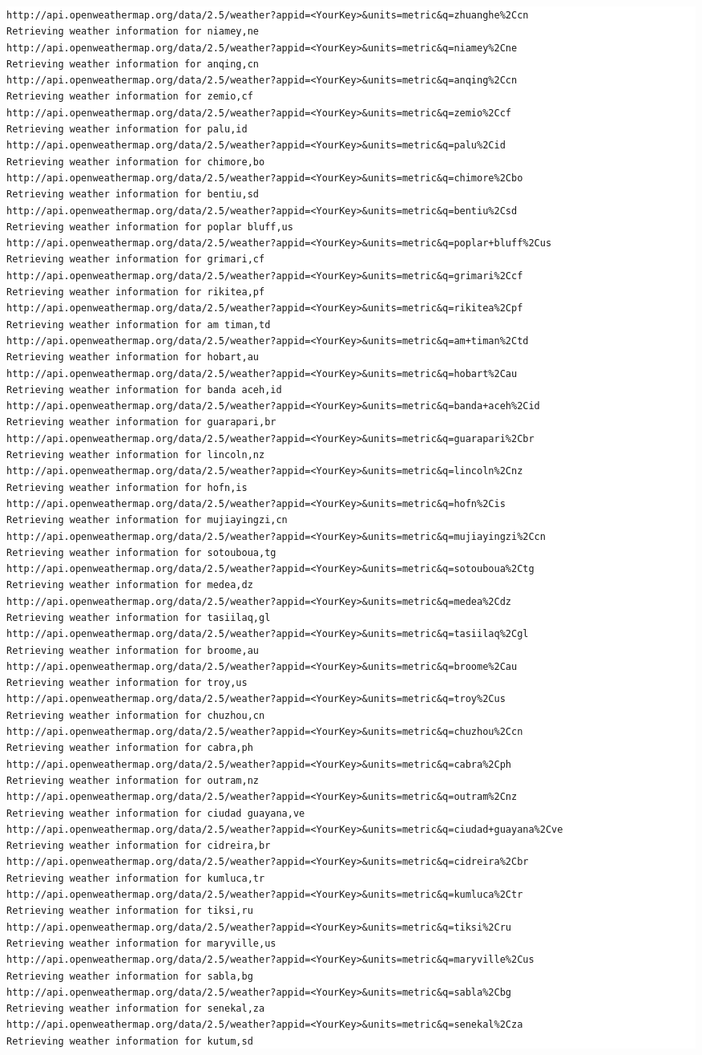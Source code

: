     http://api.openweathermap.org/data/2.5/weather?appid=<YourKey>&units=metric&q=zhuanghe%2Ccn
    Retrieving weather information for niamey,ne
    http://api.openweathermap.org/data/2.5/weather?appid=<YourKey>&units=metric&q=niamey%2Cne
    Retrieving weather information for anqing,cn
    http://api.openweathermap.org/data/2.5/weather?appid=<YourKey>&units=metric&q=anqing%2Ccn
    Retrieving weather information for zemio,cf
    http://api.openweathermap.org/data/2.5/weather?appid=<YourKey>&units=metric&q=zemio%2Ccf
    Retrieving weather information for palu,id
    http://api.openweathermap.org/data/2.5/weather?appid=<YourKey>&units=metric&q=palu%2Cid
    Retrieving weather information for chimore,bo
    http://api.openweathermap.org/data/2.5/weather?appid=<YourKey>&units=metric&q=chimore%2Cbo
    Retrieving weather information for bentiu,sd
    http://api.openweathermap.org/data/2.5/weather?appid=<YourKey>&units=metric&q=bentiu%2Csd
    Retrieving weather information for poplar bluff,us
    http://api.openweathermap.org/data/2.5/weather?appid=<YourKey>&units=metric&q=poplar+bluff%2Cus
    Retrieving weather information for grimari,cf
    http://api.openweathermap.org/data/2.5/weather?appid=<YourKey>&units=metric&q=grimari%2Ccf
    Retrieving weather information for rikitea,pf
    http://api.openweathermap.org/data/2.5/weather?appid=<YourKey>&units=metric&q=rikitea%2Cpf
    Retrieving weather information for am timan,td
    http://api.openweathermap.org/data/2.5/weather?appid=<YourKey>&units=metric&q=am+timan%2Ctd
    Retrieving weather information for hobart,au
    http://api.openweathermap.org/data/2.5/weather?appid=<YourKey>&units=metric&q=hobart%2Cau
    Retrieving weather information for banda aceh,id
    http://api.openweathermap.org/data/2.5/weather?appid=<YourKey>&units=metric&q=banda+aceh%2Cid
    Retrieving weather information for guarapari,br
    http://api.openweathermap.org/data/2.5/weather?appid=<YourKey>&units=metric&q=guarapari%2Cbr
    Retrieving weather information for lincoln,nz
    http://api.openweathermap.org/data/2.5/weather?appid=<YourKey>&units=metric&q=lincoln%2Cnz
    Retrieving weather information for hofn,is
    http://api.openweathermap.org/data/2.5/weather?appid=<YourKey>&units=metric&q=hofn%2Cis
    Retrieving weather information for mujiayingzi,cn
    http://api.openweathermap.org/data/2.5/weather?appid=<YourKey>&units=metric&q=mujiayingzi%2Ccn
    Retrieving weather information for sotouboua,tg
    http://api.openweathermap.org/data/2.5/weather?appid=<YourKey>&units=metric&q=sotouboua%2Ctg
    Retrieving weather information for medea,dz
    http://api.openweathermap.org/data/2.5/weather?appid=<YourKey>&units=metric&q=medea%2Cdz
    Retrieving weather information for tasiilaq,gl
    http://api.openweathermap.org/data/2.5/weather?appid=<YourKey>&units=metric&q=tasiilaq%2Cgl
    Retrieving weather information for broome,au
    http://api.openweathermap.org/data/2.5/weather?appid=<YourKey>&units=metric&q=broome%2Cau
    Retrieving weather information for troy,us
    http://api.openweathermap.org/data/2.5/weather?appid=<YourKey>&units=metric&q=troy%2Cus
    Retrieving weather information for chuzhou,cn
    http://api.openweathermap.org/data/2.5/weather?appid=<YourKey>&units=metric&q=chuzhou%2Ccn
    Retrieving weather information for cabra,ph
    http://api.openweathermap.org/data/2.5/weather?appid=<YourKey>&units=metric&q=cabra%2Cph
    Retrieving weather information for outram,nz
    http://api.openweathermap.org/data/2.5/weather?appid=<YourKey>&units=metric&q=outram%2Cnz
    Retrieving weather information for ciudad guayana,ve
    http://api.openweathermap.org/data/2.5/weather?appid=<YourKey>&units=metric&q=ciudad+guayana%2Cve
    Retrieving weather information for cidreira,br
    http://api.openweathermap.org/data/2.5/weather?appid=<YourKey>&units=metric&q=cidreira%2Cbr
    Retrieving weather information for kumluca,tr
    http://api.openweathermap.org/data/2.5/weather?appid=<YourKey>&units=metric&q=kumluca%2Ctr
    Retrieving weather information for tiksi,ru
    http://api.openweathermap.org/data/2.5/weather?appid=<YourKey>&units=metric&q=tiksi%2Cru
    Retrieving weather information for maryville,us
    http://api.openweathermap.org/data/2.5/weather?appid=<YourKey>&units=metric&q=maryville%2Cus
    Retrieving weather information for sabla,bg
    http://api.openweathermap.org/data/2.5/weather?appid=<YourKey>&units=metric&q=sabla%2Cbg
    Retrieving weather information for senekal,za
    http://api.openweathermap.org/data/2.5/weather?appid=<YourKey>&units=metric&q=senekal%2Cza
    Retrieving weather information for kutum,sd